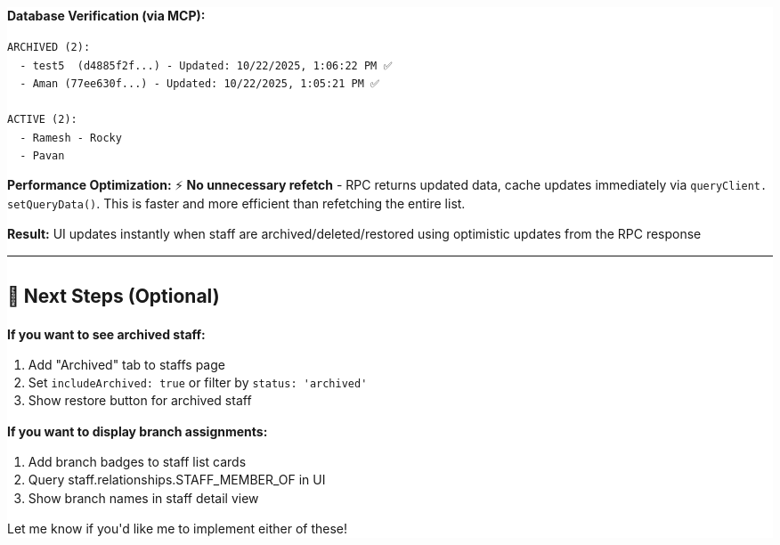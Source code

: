**Database Verification (via MCP):**
```
ARCHIVED (2):
  - test5  (d4885f2f...) - Updated: 10/22/2025, 1:06:22 PM ✅
  - Aman (77ee630f...) - Updated: 10/22/2025, 1:05:21 PM ✅

ACTIVE (2):
  - Ramesh - Rocky
  - Pavan
```

**Performance Optimization:** ⚡ **No unnecessary refetch** - RPC returns updated data, cache updates immediately via `queryClient.setQueryData()`. This is faster and more efficient than refetching the entire list.

**Result:** UI updates instantly when staff are archived/deleted/restored using optimistic updates from the RPC response

---

## 🚀 Next Steps (Optional)

**If you want to see archived staff:**
1. Add "Archived" tab to staffs page
2. Set `includeArchived: true` or filter by `status: 'archived'`
3. Show restore button for archived staff

**If you want to display branch assignments:**
1. Add branch badges to staff list cards
2. Query staff.relationships.STAFF_MEMBER_OF in UI
3. Show branch names in staff detail view

Let me know if you'd like me to implement either of these!
